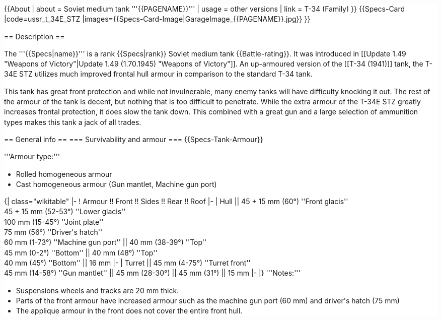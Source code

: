 {{About
| about = Soviet medium tank '''{{PAGENAME}}'''
| usage = other versions
| link = T-34 (Family)
}}
{{Specs-Card
|code=ussr_t_34E_STZ
|images={{Specs-Card-Image|GarageImage_{{PAGENAME}}.jpg}}
}}

== Description ==



The '''{{Specs|name}}''' is a rank {{Specs|rank}} Soviet medium tank {{Battle-rating}}. It was introduced in [[Update 1.49 "Weapons of Victory"|Update 1.49 (1.70.1945) "Weapons of Victory"]]. An up-armoured version of the [[T-34 (1941)]] tank, the T-34E STZ utilizes much improved frontal hull armour in comparison to the standard T-34 tank.

This tank has great front protection and while not invulnerable, many enemy tanks will have difficulty knocking it out. The rest of the armour of the tank is decent, but nothing that is too difficult to penetrate. While the extra armour of the T-34E STZ greatly increases frontal protection, it does slow the tank down. This combined with a great gun and a large selection of ammunition types makes this tank a jack of all trades.

== General info ==
=== Survivability and armour ===
{{Specs-Tank-Armour}}



'''Armour type:'''

- Rolled homogeneous armour
- Cast homogeneous armour (Gun mantlet, Machine gun port)

{| class="wikitable"
|-
! Armour !! Front !! Sides !! Rear !! Roof
|-
| Hull || 45 + 15 mm (60°) ''Front glacis'' <br> 45 + 15 mm (52-53°) ''Lower glacis'' <br> 100 mm (15-45°) ''Joint plate'' <br> 75 mm (56°) ''Driver's hatch'' <br> 60 mm (1-73°) ''Machine gun port'' || 40 mm (38-39°) ''Top'' <br> 45 mm (0-2°) ''Bottom'' || 40 mm (48°) ''Top'' <br> 40 mm (45°) ''Bottom'' || 16 mm
|-
| Turret || 45 mm (4-75°) ''Turret front'' <br> 45 mm (14-58°) ''Gun mantlet'' || 45 mm (28-30°) || 45 mm (31°) || 15 mm
|-
|}
'''Notes:'''

- Suspensions wheels and tracks are 20 mm thick.
- Parts of the front armour have increased armour such as the machine gun port (60 mm) and driver's hatch (75 mm)
- The applique armour in the front does not cover the entire front hull.
